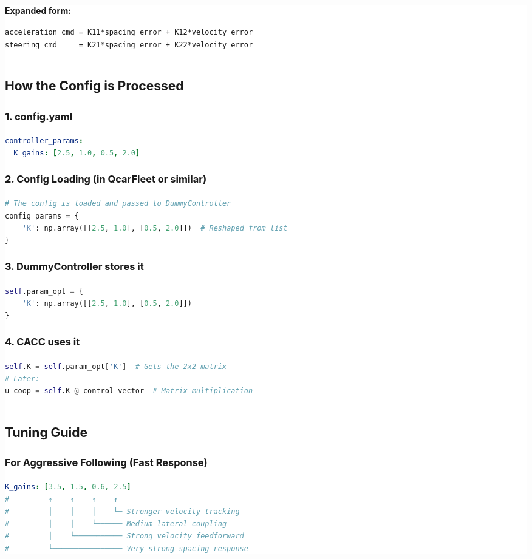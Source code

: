 **Expanded form:**
```
acceleration_cmd = K11*spacing_error + K12*velocity_error
steering_cmd     = K21*spacing_error + K22*velocity_error
```

---

## How the Config is Processed

### **1. config.yaml**
```yaml
controller_params:
  K_gains: [2.5, 1.0, 0.5, 2.0]
```

### **2. Config Loading (in QcarFleet or similar)**
```python
# The config is loaded and passed to DummyController
config_params = {
    'K': np.array([[2.5, 1.0], [0.5, 2.0]])  # Reshaped from list
}
```

### **3. DummyController stores it**
```python
self.param_opt = {
    'K': np.array([[2.5, 1.0], [0.5, 2.0]])
}
```

### **4. CACC uses it**
```python
self.K = self.param_opt['K']  # Gets the 2x2 matrix
# Later:
u_coop = self.K @ control_vector  # Matrix multiplication
```

---

## Tuning Guide

### **For Aggressive Following (Fast Response)**
```yaml
K_gains: [3.5, 1.5, 0.6, 2.5]
#         ↑    ↑    ↑    ↑
#         │    │    │    └─ Stronger velocity tracking
#         │    │    └────── Medium lateral coupling
#         │    └─────────── Strong velocity feedforward
#         └──────────────── Very strong spacing response
```
